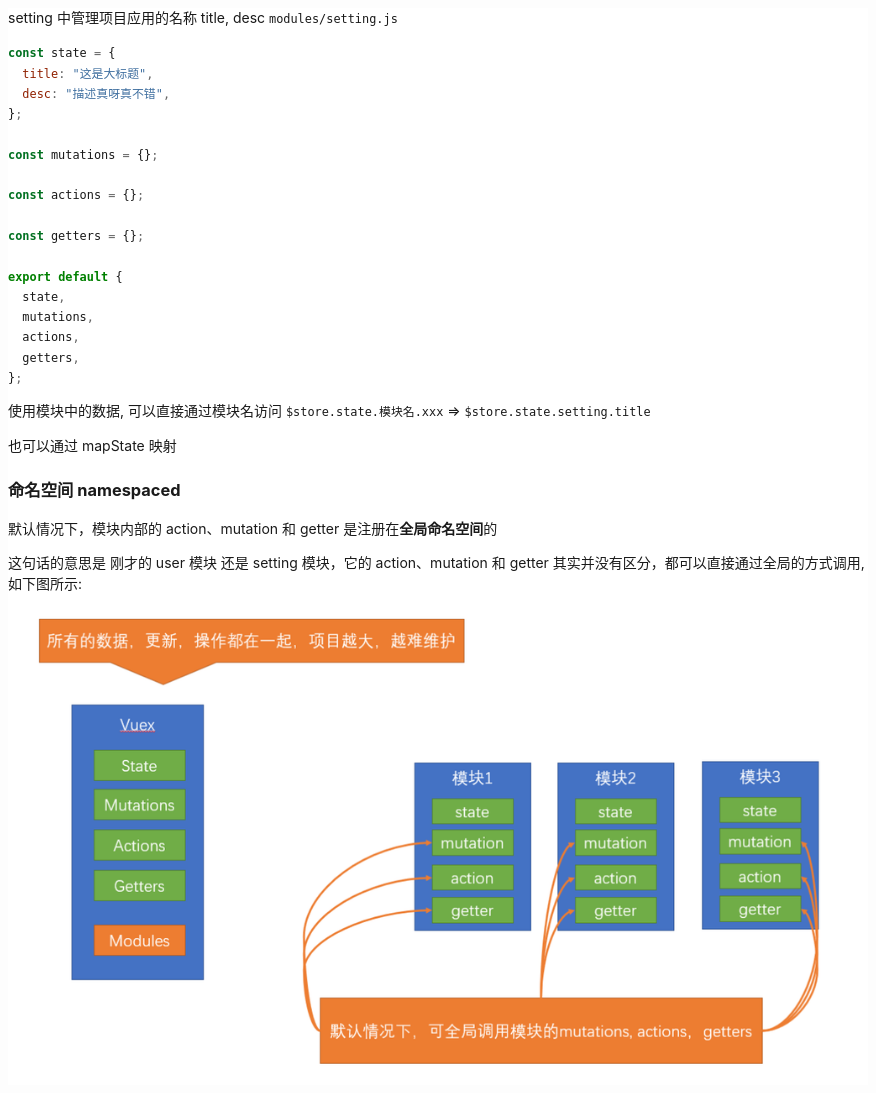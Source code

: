 setting 中管理项目应用的名称 title, desc `modules/setting.js`

```jsx
const state = {
  title: "这是大标题",
  desc: "描述真呀真不错",
};

const mutations = {};

const actions = {};

const getters = {};

export default {
  state,
  mutations,
  actions,
  getters,
};
```

使用模块中的数据, 可以直接通过模块名访问 `$store.state.模块名.xxx` => `$store.state.setting.title`

也可以通过 mapState 映射

### 命名空间 namespaced

默认情况下，模块内部的 action、mutation 和 getter 是注册在**全局命名空间**的

这句话的意思是 刚才的 user 模块 还是 setting 模块，它的 action、mutation 和 getter 其实并没有区分，都可以直接通过全局的方式调用, 如下图所示:

![image-20201029163627229](./images/image-20201029163627229.png)
